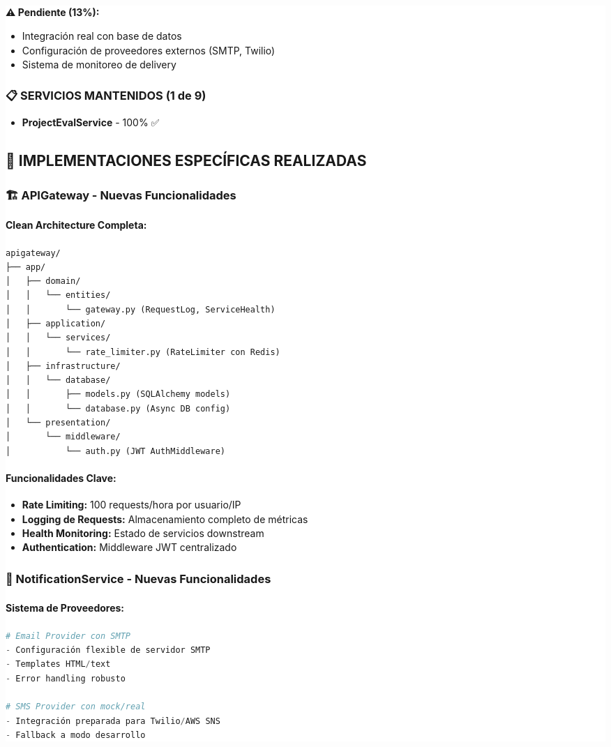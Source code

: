 **⚠️ Pendiente (13%):**

- Integración real con base de datos
- Configuración de proveedores externos (SMTP, Twilio)
- Sistema de monitoreo de delivery

### 📋 SERVICIOS MANTENIDOS (1 de 9)

- **ProjectEvalService** - 100% ✅

## 🚀 IMPLEMENTACIONES ESPECÍFICAS REALIZADAS

### 🏗️ APIGateway - Nuevas Funcionalidades

#### Clean Architecture Completa:

```
apigateway/
├── app/
│   ├── domain/
│   │   └── entities/
│   │       └── gateway.py (RequestLog, ServiceHealth)
│   ├── application/
│   │   └── services/
│   │       └── rate_limiter.py (RateLimiter con Redis)
│   ├── infrastructure/
│   │   └── database/
│   │       ├── models.py (SQLAlchemy models)
│   │       └── database.py (Async DB config)
│   └── presentation/
│       └── middleware/
│           └── auth.py (JWT AuthMiddleware)
```

#### Funcionalidades Clave:

- **Rate Limiting:** 100 requests/hora por usuario/IP
- **Logging de Requests:** Almacenamiento completo de métricas
- **Health Monitoring:** Estado de servicios downstream
- **Authentication:** Middleware JWT centralizado

### 📧 NotificationService - Nuevas Funcionalidades

#### Sistema de Proveedores:

```python
# Email Provider con SMTP
- Configuración flexible de servidor SMTP
- Templates HTML/text
- Error handling robusto

# SMS Provider con mock/real
- Integración preparada para Twilio/AWS SNS
- Fallback a modo desarrollo
```
